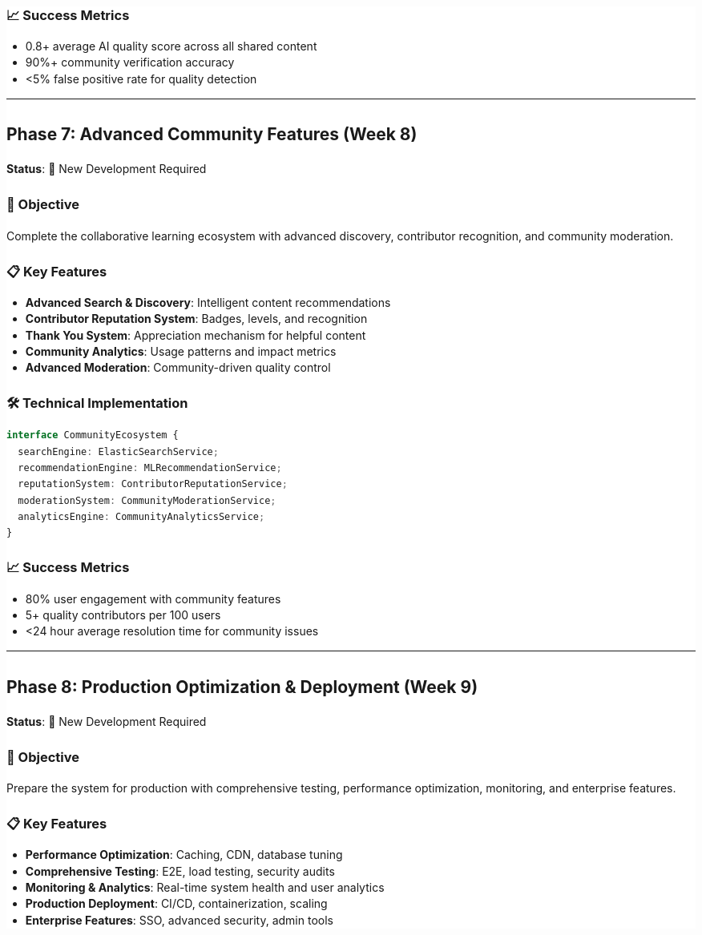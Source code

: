 ### 📈 Success Metrics
- 0.8+ average AI quality score across all shared content
- 90%+ community verification accuracy
- <5% false positive rate for quality detection

---

## Phase 7: Advanced Community Features (Week 8)
**Status**: 🔧 New Development Required

### 🎯 Objective
Complete the collaborative learning ecosystem with advanced discovery, contributor recognition, and community moderation.

### 📋 Key Features
- **Advanced Search & Discovery**: Intelligent content recommendations
- **Contributor Reputation System**: Badges, levels, and recognition
- **Thank You System**: Appreciation mechanism for helpful content
- **Community Analytics**: Usage patterns and impact metrics
- **Advanced Moderation**: Community-driven quality control

### 🛠️ Technical Implementation
```typescript
interface CommunityEcosystem {
  searchEngine: ElasticSearchService;
  recommendationEngine: MLRecommendationService;
  reputationSystem: ContributorReputationService;
  moderationSystem: CommunityModerationService;
  analyticsEngine: CommunityAnalyticsService;
}
```

### 📈 Success Metrics
- 80% user engagement with community features
- 5+ quality contributors per 100 users
- <24 hour average resolution time for community issues

---

## Phase 8: Production Optimization & Deployment (Week 9)
**Status**: 🔧 New Development Required

### 🎯 Objective
Prepare the system for production with comprehensive testing, performance optimization, monitoring, and enterprise features.

### 📋 Key Features
- **Performance Optimization**: Caching, CDN, database tuning
- **Comprehensive Testing**: E2E, load testing, security audits
- **Monitoring & Analytics**: Real-time system health and user analytics
- **Production Deployment**: CI/CD, containerization, scaling
- **Enterprise Features**: SSO, advanced security, admin tools
